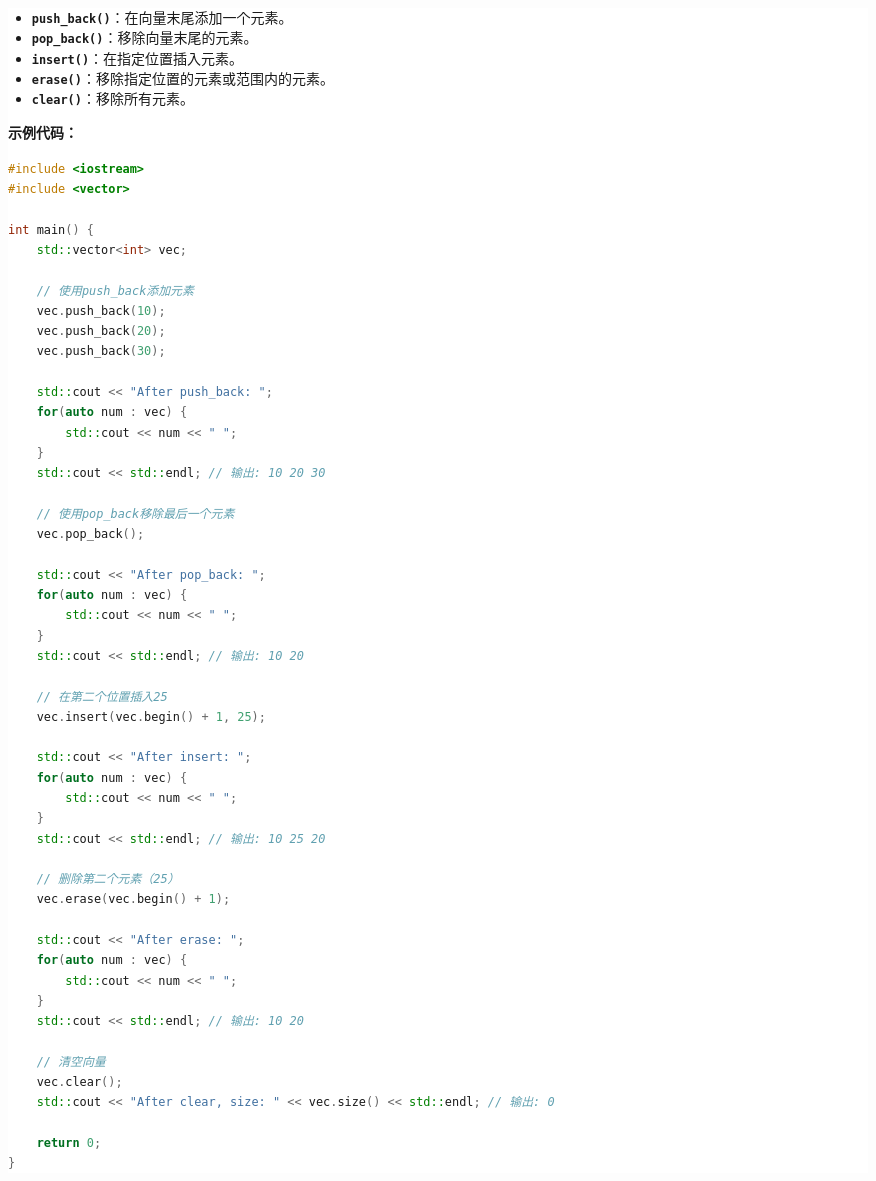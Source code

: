 - **`push_back()`**：在向量末尾添加一个元素。
- **`pop_back()`**：移除向量末尾的元素。
- **`insert()`**：在指定位置插入元素。
- **`erase()`**：移除指定位置的元素或范围内的元素。
- **`clear()`**：移除所有元素。

**示例代码：**

```cpp
#include <iostream>
#include <vector>

int main() {
    std::vector<int> vec;

    // 使用push_back添加元素
    vec.push_back(10);
    vec.push_back(20);
    vec.push_back(30);

    std::cout << "After push_back: ";
    for(auto num : vec) {
        std::cout << num << " ";
    }
    std::cout << std::endl; // 输出: 10 20 30 

    // 使用pop_back移除最后一个元素
    vec.pop_back();

    std::cout << "After pop_back: ";
    for(auto num : vec) {
        std::cout << num << " ";
    }
    std::cout << std::endl; // 输出: 10 20 

    // 在第二个位置插入25
    vec.insert(vec.begin() + 1, 25);

    std::cout << "After insert: ";
    for(auto num : vec) {
        std::cout << num << " ";
    }
    std::cout << std::endl; // 输出: 10 25 20 

    // 删除第二个元素（25）
    vec.erase(vec.begin() + 1);

    std::cout << "After erase: ";
    for(auto num : vec) {
        std::cout << num << " ";
    }
    std::cout << std::endl; // 输出: 10 20 

    // 清空向量
    vec.clear();
    std::cout << "After clear, size: " << vec.size() << std::endl; // 输出: 0

    return 0;
}
```
